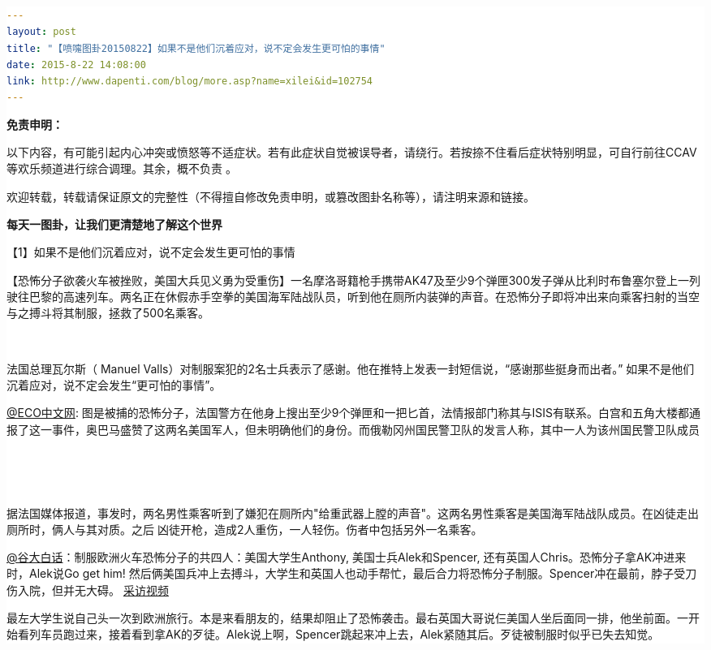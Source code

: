 ```yaml
---
layout: post
title: "【喷嚏图卦20150822】如果不是他们沉着应对，说不定会发生更可怕的事情"
date: 2015-8-22 14:08:00
link: http://www.dapenti.com/blog/more.asp?name=xilei&id=102754
---
```


<div class="oblog_text" align="left">
					<p>
	<strong>免责申明：</strong> 
</p>
<p>
	以下内容，有可能引起内心冲突或愤怒等不适症状。若有此症状自觉被误导者，请绕行。若按捺不住看后症状特别明显，可自行前往CCAV等欢乐频道进行综合调理。其余，概不负责
。
</p>
<p>
	欢迎转载，转载请保证原文的完整性（不得擅自修改免责申明，或篡改图卦名称等），请注明来源和链接。
</p>
<p>
	<strong>每天一图卦，让我们更清楚地了解这个世界</strong> 
</p>
<p>
	【1】如果不是他们沉着应对，说不定会发生更可怕的事情
</p>
<p>
	【恐怖分子欲袭火车被挫败，美国大兵见义勇为受重伤】一名摩洛哥籍枪手携带AK47及至少9个弹匣300发子弹从比利时布鲁塞尔登上一列驶往巴黎的高速列车。两名正在休假赤手空拳的美国海军陆战队员，听到他在厕所内装弹的声音。在恐怖分子即将冲出来向乘客扫射的当空与之搏斗将其制服，拯救了500名乘客。
</p>
<p>
	<img src="http://pic.yupoo.com/dapenti/ETAUBmwl/t41Xo.jpg" alt=""> 
</p>
<p>
	法国总理瓦尔斯（ Manuel Valls）对制服案犯的2名士兵表示了感谢。他在推特上发表一封短信说，“感谢那些挺身而出者。” 如果不是他们沉着应对，说不定会发生“更可怕的事情”。
</p>
<p>
	<a target="_blank" href="http://weibo.com/n/ECO%E4%B8%AD%E6%96%87%E7%BD%91?from=feed&amp;loc=at">@ECO中文网</a>: 图是被捕的恐怖分子，法国警方在他身上搜出至少9个弹匣和一把匕首，法情报部门称其与ISIS有联系。白宫和五角大楼都通报了这一事件，奥巴马盛赞了这两名美国军人，但未明确他们的身份。而俄勒冈州国民警卫队的发言人称，其中一人为该州国民警卫队成员
</p>
<p>
	<img src="http://pic.yupoo.com/dapenti/ETAUB9Z7/b3XHs.jpg" alt=""> 
</p>
<p>
	<img src="http://pic.yupoo.com/dapenti/ETAUAOZF/djGJm.jpg" alt=""> 
</p>
<p>
	据法国媒体报道，事发时，两名男性乘客听到了嫌犯在厕所内"给重武器上膛的声音"。这两名男性乘客是美国海军陆战队成员。在凶徒走出厕所时，俩人与其对质。之后 凶徒开枪，造成2人重伤，一人轻伤。伤者中包括另外一名乘客。
</p>
<p>
	<a class="W_fb S_txt1" href="http://weibo.com/ichthy">@谷大白话</a>：<a target="_blank" href="http://verified.weibo.com/verify"></a>制服欧洲火车恐怖分子的共四人：美国大学生Anthony, 美国士兵Alek和Spencer, 还有英国人Chris。恐怖分子拿AK冲进来时，Alek说Go get him! 然后俩美国兵冲上去搏斗，大学生和英国人也动手帮忙，最后合力将恐怖分子制服。Spencer冲在最前，脖子受刀伤入院，但并无大碍。 <a href="http://www.businessinsider.com/video-watch-the-men-who-overpowered-a-gunman-on-a-paris-train-tell-their-story-2015-8" target="_blank">采访视频</a> 
</p>
<p>
	最左大学生说自己头一次到欧洲旅行。本是来看朋友的，结果却阻止了恐怖袭击。最右英国大哥说仨美国人坐后面同一排，他坐前面。一开始看列车员跑过来，接着看到拿AK的歹徒。Alek说上啊，Spencer跳起来冲上去，Alek紧随其后。歹徒被制服时似乎已失去知觉。
</p>